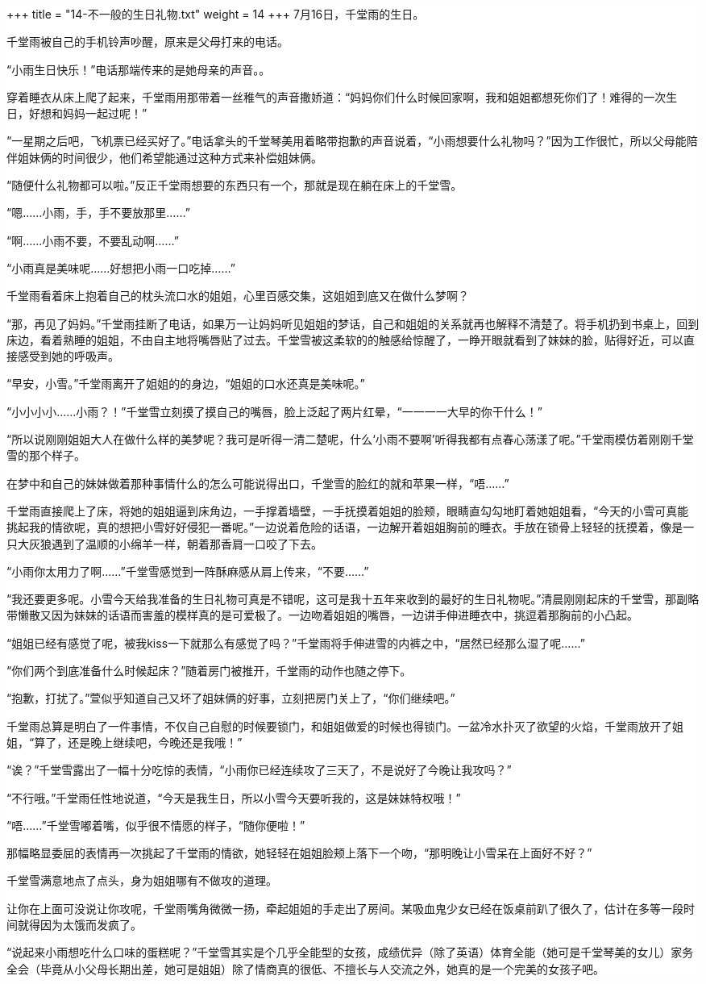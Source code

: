 +++
title = "14-不一般的生日礼物.txt"
weight = 14
+++
7月16日，千堂雨的生日。

千堂雨被自己的手机铃声吵醒，原来是父母打来的电话。

“小雨生日快乐！”电话那端传来的是她母亲的声音。。

穿着睡衣从床上爬了起来，千堂雨用那带着一丝稚气的声音撒娇道：“妈妈你们什么时候回家啊，我和姐姐都想死你们了！难得的一次生日，好想和妈妈一起过呢！”

“一星期之后吧，飞机票已经买好了。”电话拿头的千堂琴美用着略带抱歉的声音说着，“小雨想要什么礼物吗？”因为工作很忙，所以父母能陪伴姐妹俩的时间很少，他们希望能通过这种方式来补偿姐妹俩。

“随便什么礼物都可以啦。”反正千堂雨想要的东西只有一个，那就是现在躺在床上的千堂雪。

“嗯……小雨，手，手不要放那里……”

“啊……小雨不要，不要乱动啊……”

“小雨真是美味呢……好想把小雨一口吃掉……”

千堂雨看着床上抱着自己的枕头流口水的姐姐，心里百感交集，这姐姐到底又在做什么梦啊？

“那，再见了妈妈。”千堂雨挂断了电话，如果万一让妈妈听见姐姐的梦话，自己和姐姐的关系就再也解释不清楚了。将手机扔到书桌上，回到床边，看着熟睡的姐姐，不由自主地将嘴唇贴了过去。千堂雪被这柔软的的触感给惊醒了，一睁开眼就看到了妹妹的脸，贴得好近，可以直接感受到她的呼吸声。

“早安，小雪。”千堂雨离开了姐姐的的身边，“姐姐的口水还真是美味呢。”

“小小小小……小雨？！”千堂雪立刻摸了摸自己的嘴唇，脸上泛起了两片红晕，“一一一一大早的你干什么！”

“所以说刚刚姐姐大人在做什么样的美梦呢？我可是听得一清二楚呢，什么‘小雨不要啊’听得我都有点春心荡漾了呢。”千堂雨模仿着刚刚千堂雪的那个样子。

在梦中和自己的妹妹做着那种事情什么的怎么可能说得出口，千堂雪的脸红的就和苹果一样，“唔……”

千堂雨直接爬上了床，将她的姐姐逼到床角边，一手撑着墙壁，一手抚摸着姐姐的脸颊，眼睛直勾勾地盯着她姐姐看，“今天的小雪可真能挑起我的情欲呢，真的想把小雪好好侵犯一番呢。”一边说着危险的话语，一边解开着姐姐胸前的睡衣。手放在锁骨上轻轻的抚摸着，像是一只大灰狼遇到了温顺的小绵羊一样，朝着那香肩一口咬了下去。

“小雨你太用力了啊……”千堂雪感觉到一阵酥麻感从肩上传来，“不要……”

“我还要更多呢。小雪今天给我准备的生日礼物可真是不错呢，这可是我十五年来收到的最好的生日礼物呢。”清晨刚刚起床的千堂雪，那副略带懒散又因为妹妹的话语而害羞的模样真的是可爱极了。一边吻着姐姐的嘴唇，一边讲手伸进睡衣中，挑逗着那胸前的小凸起。

“姐姐已经有感觉了呢，被我kiss一下就那么有感觉了吗？”千堂雨将手伸进雪的内裤之中，“居然已经那么湿了呢……”

“你们两个到底准备什么时候起床？”随着房门被推开，千堂雨的动作也随之停下。

“抱歉，打扰了。”萱似乎知道自己又坏了姐妹俩的好事，立刻把房门关上了，“你们继续吧。”

千堂雨总算是明白了一件事情，不仅自己自慰的时候要锁门，和姐姐做爱的时候也得锁门。一盆冷水扑灭了欲望的火焰，千堂雨放开了姐姐，“算了，还是晚上继续吧，今晚还是我哦！”

“诶？”千堂雪露出了一幅十分吃惊的表情，“小雨你已经连续攻了三天了，不是说好了今晚让我攻吗？”

“不行哦。”千堂雨任性地说道，“今天是我生日，所以小雪今天要听我的，这是妹妹特权哦！”

“唔……”千堂雪嘟着嘴，似乎很不情愿的样子，“随你便啦！”

那幅略显委屈的表情再一次挑起了千堂雨的情欲，她轻轻在姐姐脸颊上落下一个吻，“那明晚让小雪呆在上面好不好？”

千堂雪满意地点了点头，身为姐姐哪有不做攻的道理。

让你在上面可没说让你攻呢，千堂雨嘴角微微一扬，牵起姐姐的手走出了房间。某吸血鬼少女已经在饭桌前趴了很久了，估计在多等一段时间就得因为太饿而发疯了。

“说起来小雨想吃什么口味的蛋糕呢？”千堂雪其实是个几乎全能型的女孩，成绩优异（除了英语）体育全能（她可是千堂琴美的女儿）家务全会（毕竟从小父母长期出差，她可是姐姐）除了情商真的很低、不擅长与人交流之外，她真的是一个完美的女孩子吧。
